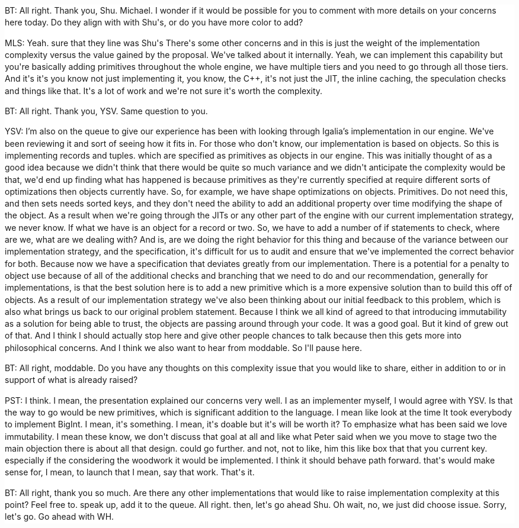 BT: All right. Thank you, Shu. Michael. I wonder if it would be possible for you to comment with more details on your concerns here today. Do they align with with Shu's, or do you have more color to add?

MLS: Yeah. sure that they line was Shu's There's some other concerns and in this is just the weight of the implementation complexity versus the value gained by the proposal. We've talked about it internally. Yeah, we can implement this capability but you're basically adding primitives throughout the whole engine, we have multiple tiers and you need to go through all those tiers. And it's it's you know not just implementing it, you know, the C++, it's not just the JIT, the inline caching, the speculation checks and things like that. It's a lot of work and we're not sure it's worth the complexity.

BT: All right. Thank you, YSV. Same question to you.

YSV: I’m also on the queue to give our experience has been with looking through Igalia’s implementation in our engine. We've been reviewing it and sort of seeing how it fits in. For those who don't know, our implementation is based on objects. So this is implementing records and tuples. which are specified as primitives as objects in our engine. This was initially thought of as a good idea because we didn't think that there would be quite so much variance and we didn't anticipate the complexity would be that, we'd end up finding what has happened is because primitives as they're currently specified at require different sorts of optimizations then objects currently have. So, for example, we have shape optimizations on objects. Primitives. Do not need this, and then sets needs sorted keys, and they don't need the ability to add an additional property over time modifying the shape of the object. As a result when we're going through the JITs or any other part of the engine with our current implementation strategy, we never know. If what we have is an object for a record or two. So, we have to add a number of if statements to check, where are we, what are we dealing with? And is, are we doing the right behavior for this thing and because of the variance between our implementation strategy, and the specification, it's difficult for us to audit and ensure that we've implemented the correct behavior for both. Because now we have a specification that deviates greatly from our implementation. There is a potential for a penalty to object use because of all of the additional checks and branching that we need to do and our recommendation, generally for implementations, is that the best solution here is to add a new primitive which is a more expensive solution than to build this off of objects. As a result of our implementation strategy we've also been thinking about our initial feedback to this problem, which is also what brings us back to our original problem statement. Because I think we all kind of agreed to that introducing immutability as a solution for being able to trust, the objects are passing around through your code. It was a good goal. But it kind of grew out of that. And I think I should actually stop here and give other people chances to talk because then this gets more into philosophical concerns. And I think we also want to hear from moddable. So I'll pause here.

BT: All right, moddable. Do you have any thoughts on this complexity issue that you would like to share, either in addition to or in support of what is already raised?

PST: I think. I mean, the presentation explained our concerns very well. I as an implementer myself, I would agree with YSV. Is that the way to go would be new primitives, which is significant addition to the language. I mean like look at the time It took everybody to implement BigInt. I mean, it's something. I mean, it's doable but it's will be worth it? To emphasize what has been said we love immutability. I mean these know, we don't discuss that goal at all and like what Peter said when we you move to stage two the main objection there is about all that design. could go further. and not, not to like, him this like box that that you current key. especially if the considering the woodwork it would be implemented. I think it should behave path forward. that's would make sense for, I mean, to launch that I mean, say that work. That's it.

BT: All right, thank you so much. Are there any other implementations that would like to raise implementation complexity at this point? Feel free to. speak up, add it to the queue. All right. then, let's go ahead Shu. Oh wait, no, we just did choose issue. Sorry, let's go. Go ahead with WH.
